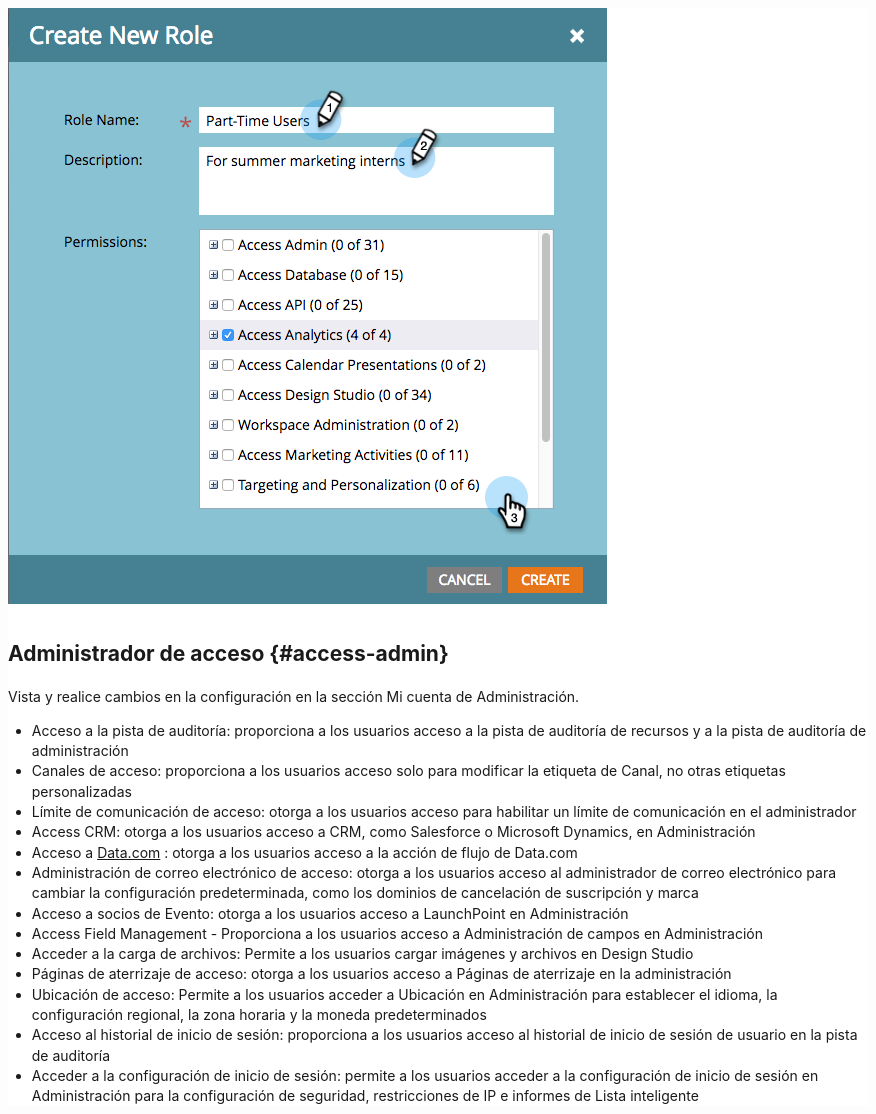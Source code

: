 ![](assets/createnewrole.png)

## Administrador de acceso  {#access-admin}

Vista y realice cambios en la configuración en la sección Mi cuenta de Administración.

* Acceso a la pista de auditoría: proporciona a los usuarios acceso a la pista de auditoría de recursos y a la pista de auditoría de administración
* Canales de acceso: proporciona a los usuarios acceso solo para modificar la etiqueta de Canal, no otras etiquetas personalizadas
* Límite de comunicación de acceso: otorga a los usuarios acceso para habilitar un límite de comunicación en el administrador
* Access CRM: otorga a los usuarios acceso a CRM, como Salesforce o Microsoft Dynamics, en Administración
* Acceso a [Data.com](http://Data.com) : otorga a los usuarios acceso a la acción de flujo de Data.com
* Administración de correo electrónico de acceso: otorga a los usuarios acceso al administrador de correo electrónico para cambiar la configuración predeterminada, como los dominios de cancelación de suscripción y marca
* Acceso a socios de Evento: otorga a los usuarios acceso a LaunchPoint en Administración
* Access Field Management - Proporciona a los usuarios acceso a Administración de campos en Administración
* Acceder a la carga de archivos: Permite a los usuarios cargar imágenes y archivos en Design Studio
* Páginas de aterrizaje de acceso: otorga a los usuarios acceso a Páginas de aterrizaje en la administración
* Ubicación de acceso: Permite a los usuarios acceder a Ubicación en Administración para establecer el idioma, la configuración regional, la zona horaria y la moneda predeterminados
* Acceso al historial de inicio de sesión: proporciona a los usuarios acceso al historial de inicio de sesión de usuario en la pista de auditoría
* Acceder a la configuración de inicio de sesión: permite a los usuarios acceder a la configuración de inicio de sesión en Administración para la configuración de seguridad, restricciones de IP e informes de Lista inteligente